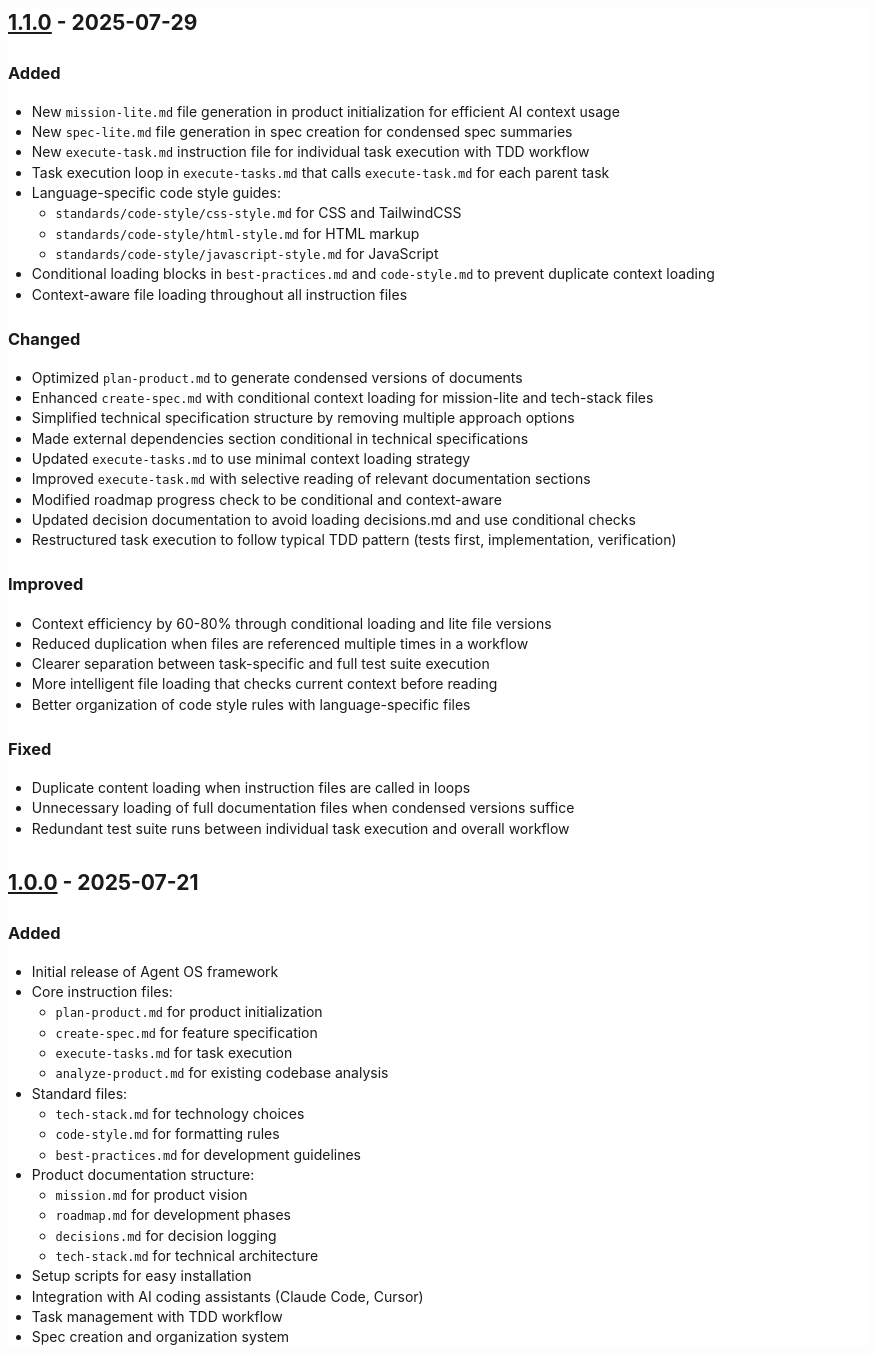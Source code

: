 ## [1.1.0] - 2025-07-29

### Added
- New `mission-lite.md` file generation in product initialization for efficient AI context usage
- New `spec-lite.md` file generation in spec creation for condensed spec summaries
- New `execute-task.md` instruction file for individual task execution with TDD workflow
- Task execution loop in `execute-tasks.md` that calls `execute-task.md` for each parent task
- Language-specific code style guides:
  - `standards/code-style/css-style.md` for CSS and TailwindCSS
  - `standards/code-style/html-style.md` for HTML markup
  - `standards/code-style/javascript-style.md` for JavaScript
- Conditional loading blocks in `best-practices.md` and `code-style.md` to prevent duplicate context loading
- Context-aware file loading throughout all instruction files

### Changed
- Optimized `plan-product.md` to generate condensed versions of documents
- Enhanced `create-spec.md` with conditional context loading for mission-lite and tech-stack files
- Simplified technical specification structure by removing multiple approach options
- Made external dependencies section conditional in technical specifications
- Updated `execute-tasks.md` to use minimal context loading strategy
- Improved `execute-task.md` with selective reading of relevant documentation sections
- Modified roadmap progress check to be conditional and context-aware
- Updated decision documentation to avoid loading decisions.md and use conditional checks
- Restructured task execution to follow typical TDD pattern (tests first, implementation, verification)

### Improved
- Context efficiency by 60-80% through conditional loading and lite file versions
- Reduced duplication when files are referenced multiple times in a workflow
- Clearer separation between task-specific and full test suite execution
- More intelligent file loading that checks current context before reading
- Better organization of code style rules with language-specific files

### Fixed
- Duplicate content loading when instruction files are called in loops
- Unnecessary loading of full documentation files when condensed versions suffice
- Redundant test suite runs between individual task execution and overall workflow

## [1.0.0] - 2025-07-21

### Added
- Initial release of Agent OS framework
- Core instruction files:
  - `plan-product.md` for product initialization
  - `create-spec.md` for feature specification
  - `execute-tasks.md` for task execution
  - `analyze-product.md` for existing codebase analysis
- Standard files:
  - `tech-stack.md` for technology choices
  - `code-style.md` for formatting rules
  - `best-practices.md` for development guidelines
- Product documentation structure:
  - `mission.md` for product vision
  - `roadmap.md` for development phases
  - `decisions.md` for decision logging
  - `tech-stack.md` for technical architecture
- Setup scripts for easy installation
- Integration with AI coding assistants (Claude Code, Cursor)
- Task management with TDD workflow
- Spec creation and organization system

[1.4.1]: https://github.com/ChenReuven/cyberark-ai-spec-os/compare/v1.4.0...v1.4.1
[1.4.2]: https://github.com/ChenReuven/cyberark-ai-spec-os/compare/v1.4.1...v1.4.2
[1.4.0]: https://github.com/ChenReuven/cyberark-ai-spec-os/compare/v1.3.1...v1.4.0
[1.3.1]: https://github.com/ChenReuven/cyberark-ai-spec-os/compare/v1.3.0...v1.3.1
[1.3.0]: https://github.com/ChenReuven/cyberark-ai-spec-os/compare/v1.2.0...v1.3.0
[1.2.0]: https://github.com/ChenReuven/cyberark-ai-spec-os/compare/v1.1.0...v1.2.0
[1.1.0]: https://github.com/ChenReuven/cyberark-ai-spec-os/compare/v1.0.0...v1.1.0
[1.0.0]: https://github.com/ChenReuven/cyberark-ai-spec-os/releases/tag/v1.0.0
